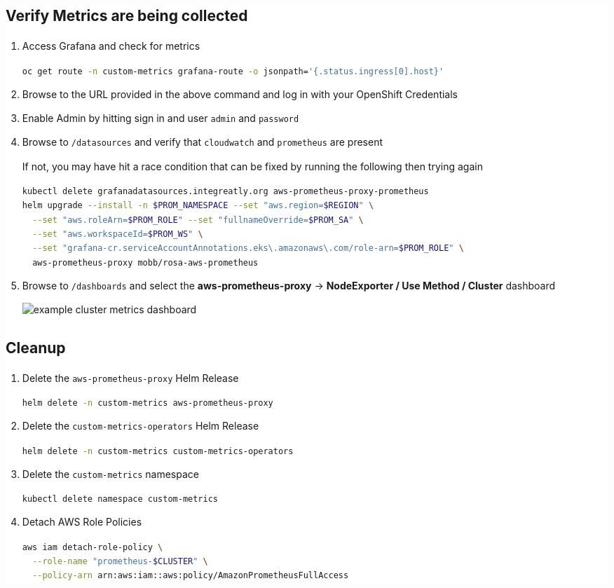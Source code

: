 ## Verify Metrics are being collected

1. Access Grafana and check for metrics

    ```bash
    oc get route -n custom-metrics grafana-route -o jsonpath='{.status.ingress[0].host}'
    ```

1. Browse to the URL provided in the above command and log in with your OpenShift Credentials

1. Enable Admin by hitting sign in and user `admin` and `password`

1. Browse to `/datasources` and verify that `cloudwatch` and `prometheus` are present

    If not, you may have hit a race condition that can be fixed by running the following then trying again

    ```bash
    kubectl delete grafanadatasources.integreatly.org aws-prometheus-proxy-prometheus
    helm upgrade --install -n $PROM_NAMESPACE --set "aws.region=$REGION" \
      --set "aws.roleArn=$PROM_ROLE" --set "fullnameOverride=$PROM_SA" \
      --set "aws.workspaceId=$PROM_WS" \
      --set "grafana-cr.serviceAccountAnnotations.eks\.amazonaws\.com/role-arn=$PROM_ROLE" \
      aws-prometheus-proxy mobb/rosa-aws-prometheus
    ```

1. Browse to `/dashboards` and select the **aws-prometheus-proxy** -> **NodeExporter / Use Method / Cluster** dashboard

    ![example cluster metrics dashboard](./dashboard.png)


## Cleanup

1. Delete the `aws-prometheus-proxy` Helm Release

    ```bash
    helm delete -n custom-metrics aws-prometheus-proxy
    ```

1. Delete the `custom-metrics-operators` Helm Release

    ```bash
    helm delete -n custom-metrics custom-metrics-operators
    ```

1. Delete the `custom-metrics` namespace

    ```bash
    kubectl delete namespace custom-metrics
    ```

1. Detach AWS Role Policies

    ```bash
    aws iam detach-role-policy \
      --role-name "prometheus-$CLUSTER" \
      --policy-arn arn:aws:iam::aws:policy/AmazonPrometheusFullAccess

